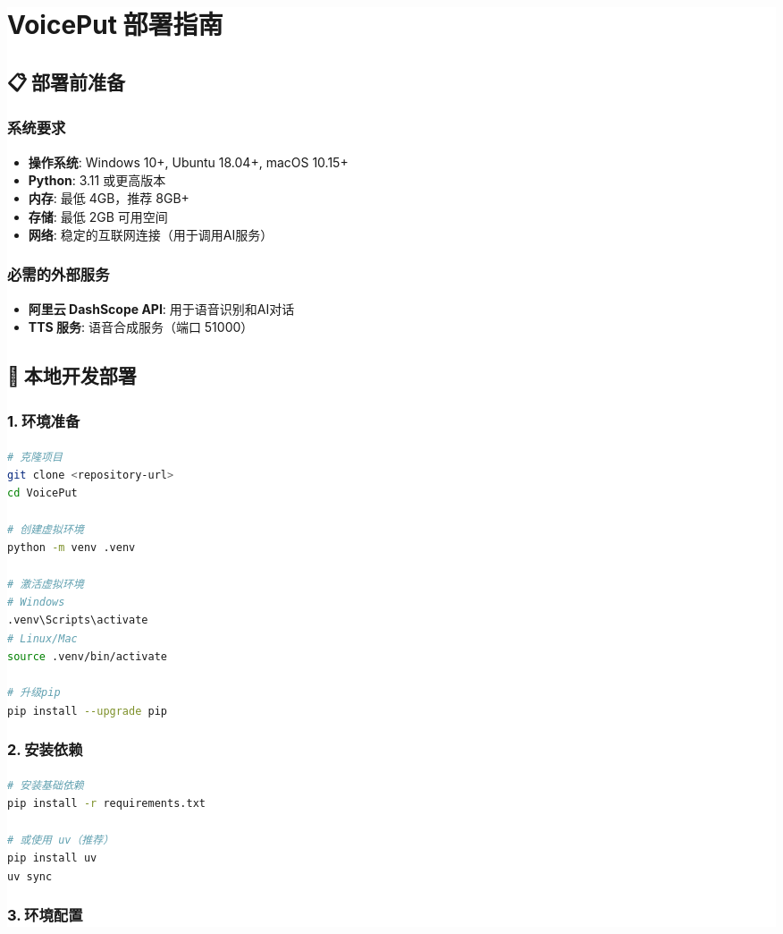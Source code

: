 # VoicePut 部署指南

## 📋 部署前准备

### 系统要求
- **操作系统**: Windows 10+, Ubuntu 18.04+, macOS 10.15+
- **Python**: 3.11 或更高版本
- **内存**: 最低 4GB，推荐 8GB+
- **存储**: 最低 2GB 可用空间
- **网络**: 稳定的互联网连接（用于调用AI服务）

### 必需的外部服务
- **阿里云 DashScope API**: 用于语音识别和AI对话
- **TTS 服务**: 语音合成服务（端口 51000）

## 🚀 本地开发部署

### 1. 环境准备

```bash
# 克隆项目
git clone <repository-url>
cd VoicePut

# 创建虚拟环境
python -m venv .venv

# 激活虚拟环境
# Windows
.venv\Scripts\activate
# Linux/Mac
source .venv/bin/activate

# 升级pip
pip install --upgrade pip
```

### 2. 安装依赖

```bash
# 安装基础依赖
pip install -r requirements.txt

# 或使用 uv（推荐）
pip install uv
uv sync
```

### 3. 环境配置
